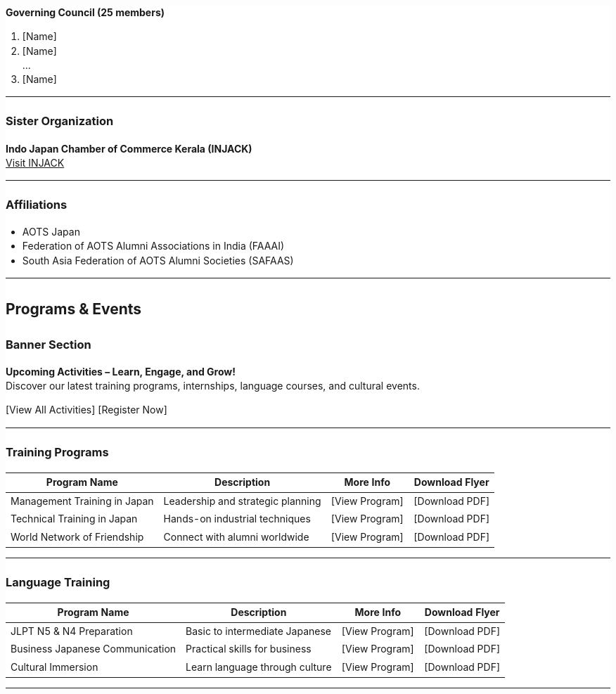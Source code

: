 **Governing Council (25 members)**  
1. [Name]  
2. [Name]  
...  
25. [Name]

---

### Sister Organization

**Indo Japan Chamber of Commerce Kerala (INJACK)**  
[Visit INJACK](#)

---

### Affiliations

- AOTS Japan  
- Federation of AOTS Alumni Associations in India (FAAAI)  
- South Asia Federation of AOTS Alumni Societies (SAFAAS)

---

## Programs & Events

### Banner Section

**Upcoming Activities – Learn, Engage, and Grow!**  
Discover our latest training programs, internships, language courses, and cultural events.

[View All Activities] [Register Now]

---

### Training Programs

| Program Name                   | Description                                       | More Info     | Download Flyer |
|-------------------------------|---------------------------------------------------|---------------|----------------|
| Management Training in Japan  | Leadership and strategic planning                 | [View Program] | [Download PDF] |
| Technical Training in Japan   | Hands-on industrial techniques                    | [View Program] | [Download PDF] |
| World Network of Friendship   | Connect with alumni worldwide                     | [View Program] | [Download PDF] |

---

### Language Training

| Program Name                  | Description                                      | More Info     | Download Flyer |
|------------------------------|--------------------------------------------------|---------------|----------------|
| JLPT N5 & N4 Preparation     | Basic to intermediate Japanese                   | [View Program] | [Download PDF] |
| Business Japanese Communication | Practical skills for business                | [View Program] | [Download PDF] |
| Cultural Immersion           | Learn language through culture                   | [View Program] | [Download PDF] |

---